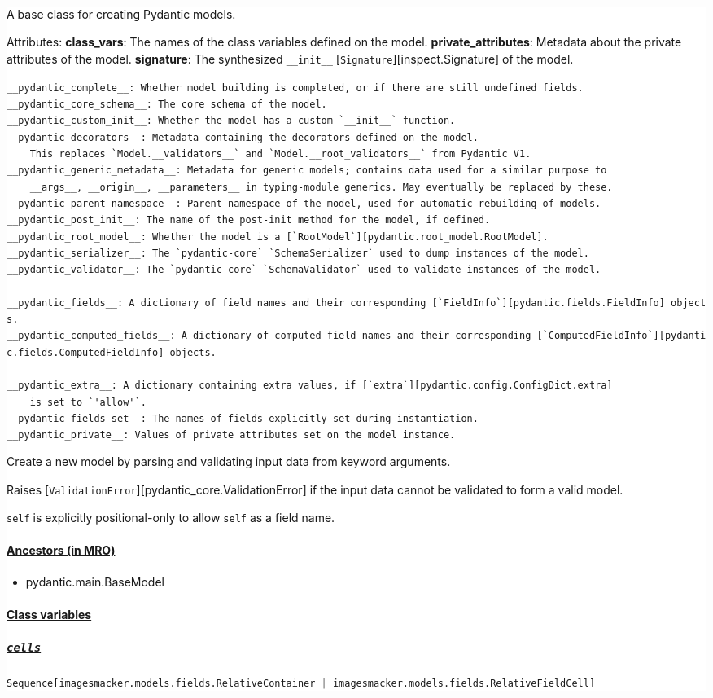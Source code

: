 A base class for creating Pydantic models.

Attributes:
    __class_vars__: The names of the class variables defined on the model.
    __private_attributes__: Metadata about the private attributes of the model.
    __signature__: The synthesized `__init__` [`Signature`][inspect.Signature] of the model.

    __pydantic_complete__: Whether model building is completed, or if there are still undefined fields.
    __pydantic_core_schema__: The core schema of the model.
    __pydantic_custom_init__: Whether the model has a custom `__init__` function.
    __pydantic_decorators__: Metadata containing the decorators defined on the model.
        This replaces `Model.__validators__` and `Model.__root_validators__` from Pydantic V1.
    __pydantic_generic_metadata__: Metadata for generic models; contains data used for a similar purpose to
        __args__, __origin__, __parameters__ in typing-module generics. May eventually be replaced by these.
    __pydantic_parent_namespace__: Parent namespace of the model, used for automatic rebuilding of models.
    __pydantic_post_init__: The name of the post-init method for the model, if defined.
    __pydantic_root_model__: Whether the model is a [`RootModel`][pydantic.root_model.RootModel].
    __pydantic_serializer__: The `pydantic-core` `SchemaSerializer` used to dump instances of the model.
    __pydantic_validator__: The `pydantic-core` `SchemaValidator` used to validate instances of the model.

    __pydantic_fields__: A dictionary of field names and their corresponding [`FieldInfo`][pydantic.fields.FieldInfo] objects.
    __pydantic_computed_fields__: A dictionary of computed field names and their corresponding [`ComputedFieldInfo`][pydantic.fields.ComputedFieldInfo] objects.

    __pydantic_extra__: A dictionary containing extra values, if [`extra`][pydantic.config.ConfigDict.extra]
        is set to `'allow'`.
    __pydantic_fields_set__: The names of fields explicitly set during instantiation.
    __pydantic_private__: Values of private attributes set on the model instance.

Create a new model by parsing and validating input data from keyword arguments.

Raises [`ValidationError`][pydantic_core.ValidationError] if the input data cannot be
validated to form a valid model.

`self` is explicitly positional-only to allow `self` as a field name.

<h4 id="classes-relativedatafieldformat-ancestors-in-mro"><a href="#classes-relativedatafieldformat-ancestors-in-mro">Ancestors (in MRO)</a></h4>

- pydantic.main.BaseModel

<h4 id="classes-relativedatafieldformat-class-variables"><a href="#classes-relativedatafieldformat-class-variables">Class variables</a></h4>

<h5 id="classes-relativedatafieldformat-class-variables-cells"><a href="#classes-relativedatafieldformat-class-variables-cells"><pre>cells</pre></a></h5>

```python
Sequence[imagesmacker.models.fields.RelativeContainer | imagesmacker.models.fields.RelativeFieldCell]
```
